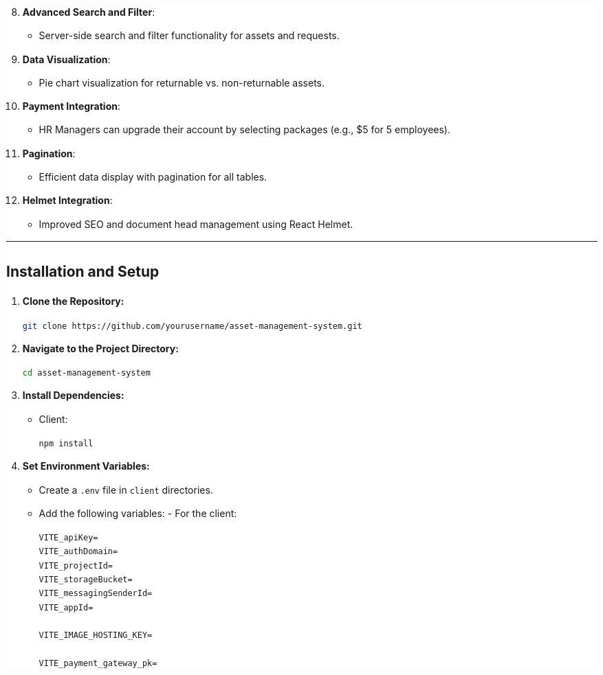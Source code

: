 8. **Advanced Search and Filter**:

   - Server-side search and filter functionality for assets and requests.

9. **Data Visualization**:

   - Pie chart visualization for returnable vs. non-returnable assets.

10. **Payment Integration**:

    - HR Managers can upgrade their account by selecting packages (e.g., $5 for 5 employees).

11. **Pagination**:

    - Efficient data display with pagination for all tables.

12. **Helmet Integration**:
    - Improved SEO and document head management using React Helmet.

---

## Installation and Setup

1.  **Clone the Repository:**

    ```bash
    git clone https://github.com/yourusername/asset-management-system.git
    ```

2.  **Navigate to the Project Directory:**

    ```bash
    cd asset-management-system
    ```

3.  **Install Dependencies:**

    - Client:
      ```bash
      npm install
      ```

4.  **Set Environment Variables:**

    - Create a `.env` file in `client` directories.
    - Add the following variables: - For the client:

      ```env
      VITE_apiKey=
      VITE_authDomain=
      VITE_projectId=
      VITE_storageBucket=
      VITE_messagingSenderId=
      VITE_appId=

      VITE_IMAGE_HOSTING_KEY=

      VITE_payment_gateway_pk=
      ```
